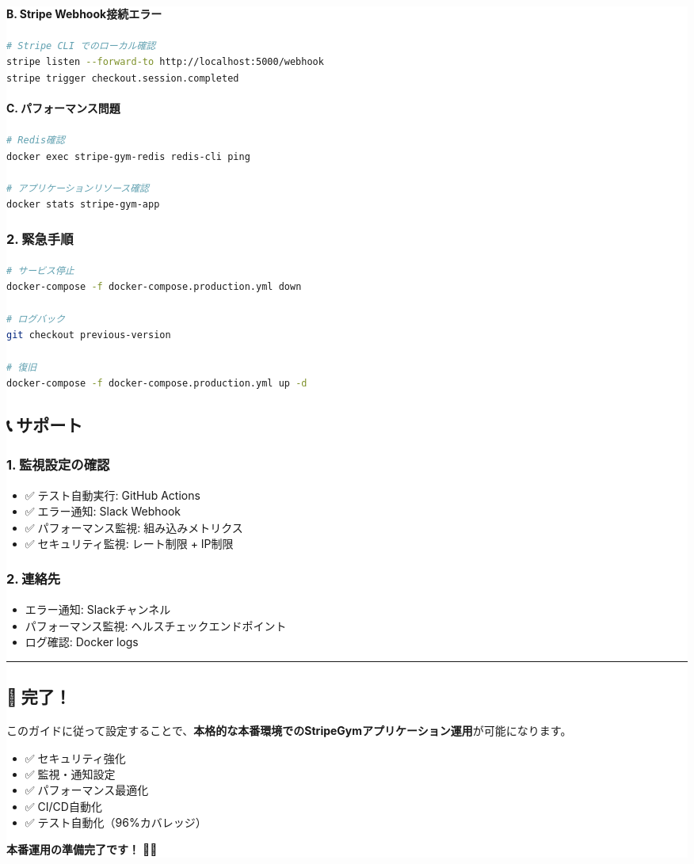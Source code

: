#### B. Stripe Webhook接続エラー
```bash
# Stripe CLI でのローカル確認
stripe listen --forward-to http://localhost:5000/webhook
stripe trigger checkout.session.completed
```

#### C. パフォーマンス問題
```bash
# Redis確認
docker exec stripe-gym-redis redis-cli ping

# アプリケーションリソース確認
docker stats stripe-gym-app
```

### 2. 緊急手順
```bash
# サービス停止
docker-compose -f docker-compose.production.yml down

# ログバック
git checkout previous-version

# 復旧
docker-compose -f docker-compose.production.yml up -d
```

## 📞 サポート

### 1. 監視設定の確認
- ✅ テスト自動実行: GitHub Actions
- ✅ エラー通知: Slack Webhook
- ✅ パフォーマンス監視: 組み込みメトリクス
- ✅ セキュリティ監視: レート制限 + IP制限

### 2. 連絡先
- エラー通知: Slackチャンネル
- パフォーマンス監視: ヘルスチェックエンドポイント
- ログ確認: Docker logs

---

## 🎉 完了！

このガイドに従って設定することで、**本格的な本番環境でのStripeGymアプリケーション運用**が可能になります。

- ✅ セキュリティ強化
- ✅ 監視・通知設定
- ✅ パフォーマンス最適化
- ✅ CI/CD自動化
- ✅ テスト自動化（96%カバレッジ）

**本番運用の準備完了です！** 🚀✨
